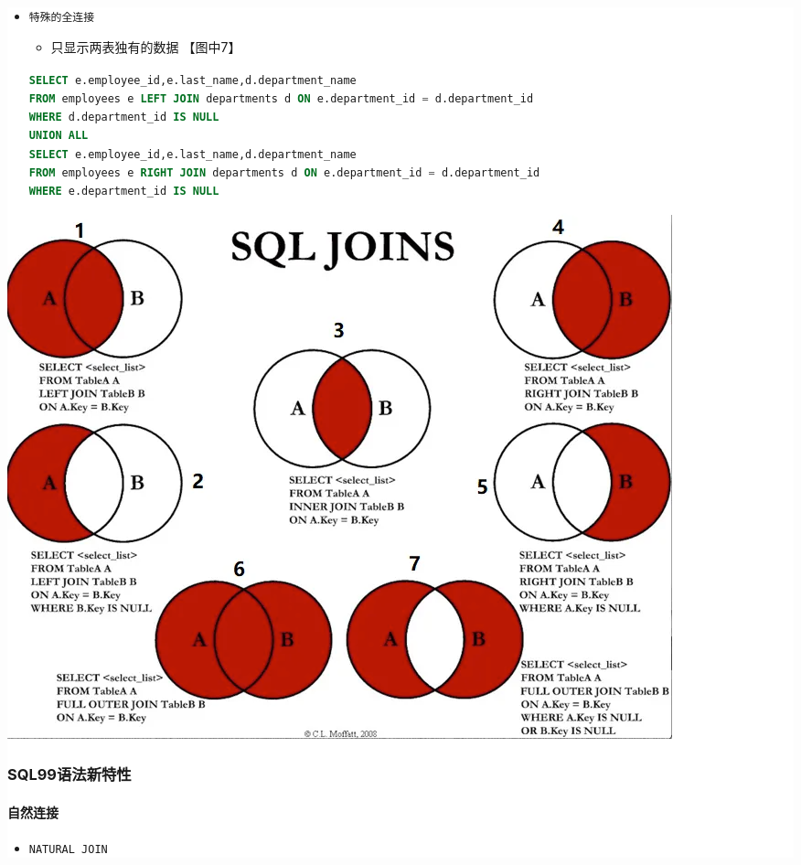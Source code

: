 - `特殊的全连接`

  - 只显示两表独有的数据 【图中7】

  ```sql
  SELECT e.employee_id,e.last_name,d.department_name
  FROM employees e LEFT JOIN departments d ON e.department_id = d.department_id
  WHERE d.department_id IS NULL
  UNION ALL
  SELECT e.employee_id,e.last_name,d.department_name
  FROM employees e RIGHT JOIN departments d ON e.department_id = d.department_id
  WHERE e.department_id IS NULL
  ```
  
  

![image-20220326152435783](./image/MySQL基础/image-20220326152435783.png)



### SQL99语法新特性

#### 自然连接

- `NATURAL JOIN`
